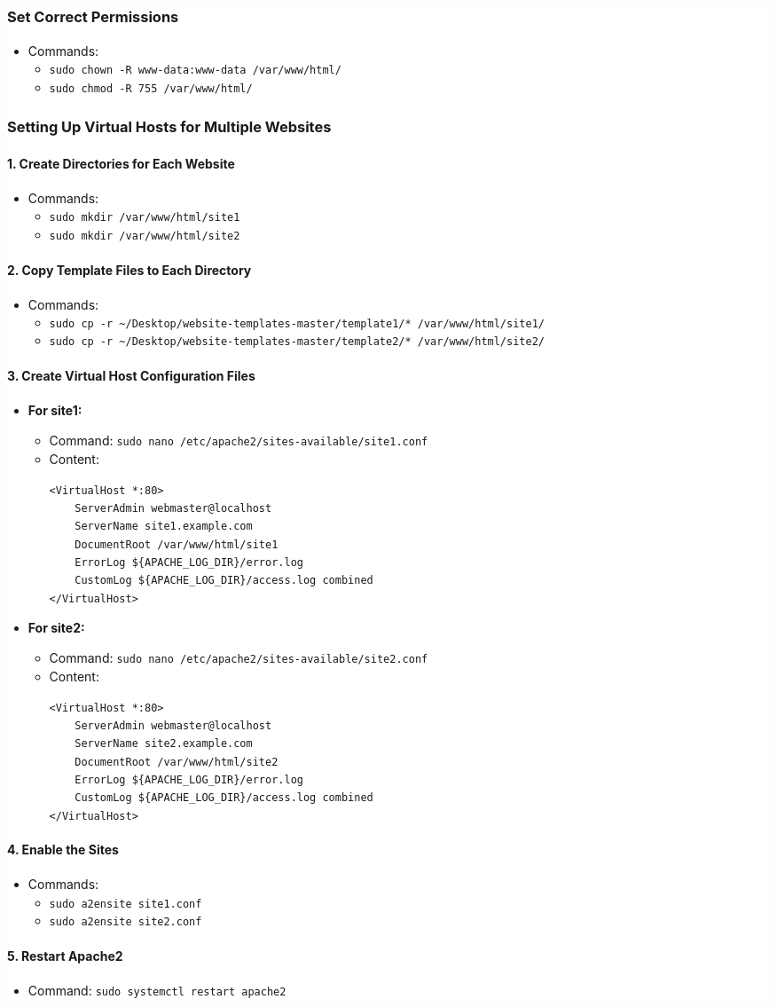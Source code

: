 ### Set Correct Permissions
- Commands:
  - `sudo chown -R www-data:www-data /var/www/html/`
  - `sudo chmod -R 755 /var/www/html/`

### Setting Up Virtual Hosts for Multiple Websites

#### 1. Create Directories for Each Website
- Commands:
  - `sudo mkdir /var/www/html/site1`
  - `sudo mkdir /var/www/html/site2`

#### 2. Copy Template Files to Each Directory
- Commands:
  - `sudo cp -r ~/Desktop/website-templates-master/template1/* /var/www/html/site1/`
  - `sudo cp -r ~/Desktop/website-templates-master/template2/* /var/www/html/site2/`

#### 3. Create Virtual Host Configuration Files
- **For site1:**
  - Command: `sudo nano /etc/apache2/sites-available/site1.conf`
  - Content:
    ```plaintext
    <VirtualHost *:80>
        ServerAdmin webmaster@localhost
        ServerName site1.example.com
        DocumentRoot /var/www/html/site1
        ErrorLog ${APACHE_LOG_DIR}/error.log
        CustomLog ${APACHE_LOG_DIR}/access.log combined
    </VirtualHost>
    ```

- **For site2:**
  - Command: `sudo nano /etc/apache2/sites-available/site2.conf`
  - Content:
    ```plaintext
    <VirtualHost *:80>
        ServerAdmin webmaster@localhost
        ServerName site2.example.com
        DocumentRoot /var/www/html/site2
        ErrorLog ${APACHE_LOG_DIR}/error.log
        CustomLog ${APACHE_LOG_DIR}/access.log combined
    </VirtualHost>
    ```

#### 4. Enable the Sites
- Commands:
  - `sudo a2ensite site1.conf`
  - `sudo a2ensite site2.conf`

#### 5. Restart Apache2
- Command: `sudo systemctl restart apache2`
